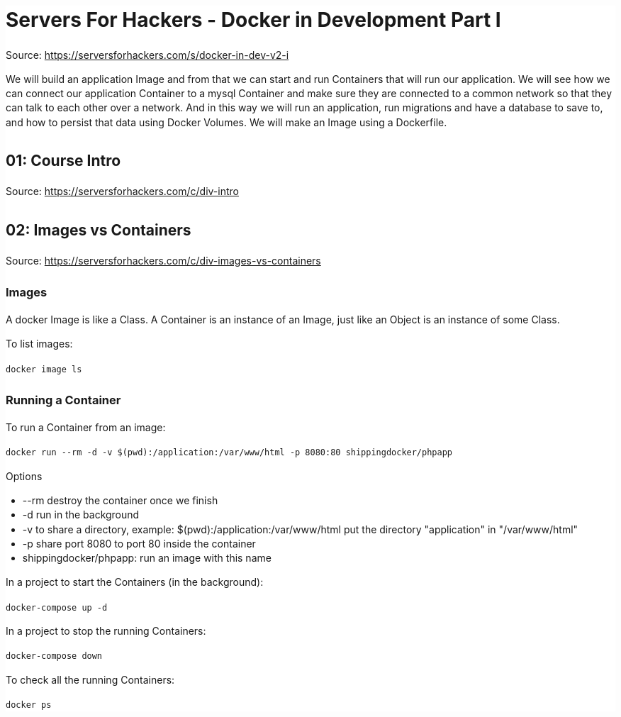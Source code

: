 # Servers For Hackers - Docker in Development Part I
Source: https://serversforhackers.com/s/docker-in-dev-v2-i

We will build an application Image and from that we can start and run Containers
that will run our application. We will see how we can connect our application Container
to a mysql Container and make sure they are connected to a common network so that they can talk to each other over a network.
And in this way we will run an application, run migrations and have a database to save to,
and how to persist that data using Docker Volumes.
We will make an Image using a Dockerfile.

## 01: Course Intro
Source: https://serversforhackers.com/c/div-intro

## 02: Images vs Containers
Source: https://serversforhackers.com/c/div-images-vs-containers

### Images
A docker Image is like a Class. A Container is an instance of an Image, just like an Object is an instance of some Class.

To list images:
```
docker image ls
```

### Running a Container

To run a Container from an image:
```
docker run --rm -d -v $(pwd):/application:/var/www/html -p 8080:80 shippingdocker/phpapp
```
Options
- --rm destroy the container once we finish
- -d run in the background
- -v to share a directory, example: $(pwd):/application:/var/www/html put the directory "application" in "/var/www/html"
- -p share port 8080 to port 80 inside the container
- shippingdocker/phpapp: run an image with this name

In a project to start the Containers (in the background):
```
docker-compose up -d
```

In a project to stop the running Containers:
```
docker-compose down
```

To check all the running Containers:
```
docker ps
```
